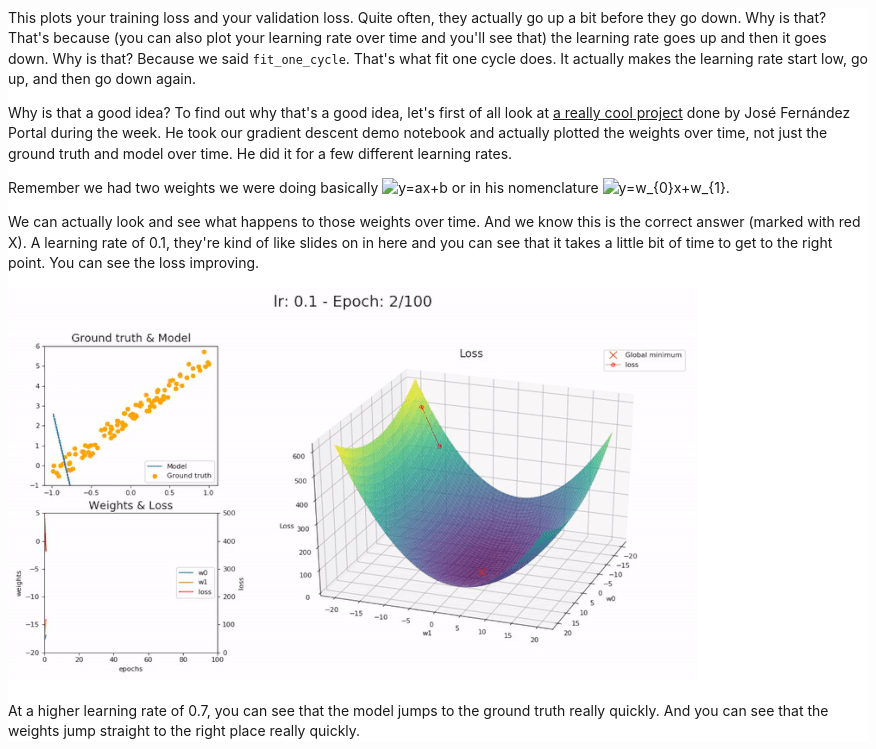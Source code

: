 This plots your training loss and your validation loss. Quite often, they actually go up a bit before they go down. Why is that? That's because (you can also plot your learning rate over time and you'll see that) the learning rate goes up and then it goes down. Why is that? Because we said `fit_one_cycle`. That's what fit one cycle does. It actually makes the learning rate start low, go up, and then go down again.

Why is that a good idea? To find out why that's a good idea, let's first of all look at [a really cool project]((https://forums.fast.ai/t/share-your-work-here/27676/300)) done by José Fernández Portal during the week. He took our gradient descent demo notebook and actually plotted the weights over time, not just the ground truth and model over time. He did it for a few different learning rates.

Remember we had two weights we were doing basically <img src="https://latex.codecogs.com/gif.latex?y=ax&plus;b" title="y=ax+b" /> or in his nomenclature <img src="https://latex.codecogs.com/gif.latex?y=w_{0}x&plus;w_{1}" title="y=w_{0}x+w_{1}" />.


We can actually look and see what happens to those weights over time. And we know this is the correct answer (marked with red X). A learning rate of 0.1, they're kind of like slides on in here and you can see that it takes a little bit of time to get to the right point. You can see the loss improving.


![](lesson3/jose1.gif)



At a higher learning rate of 0.7, you can see that the model jumps to the ground truth really quickly. And you can see that the weights jump straight to the right place really quickly.
